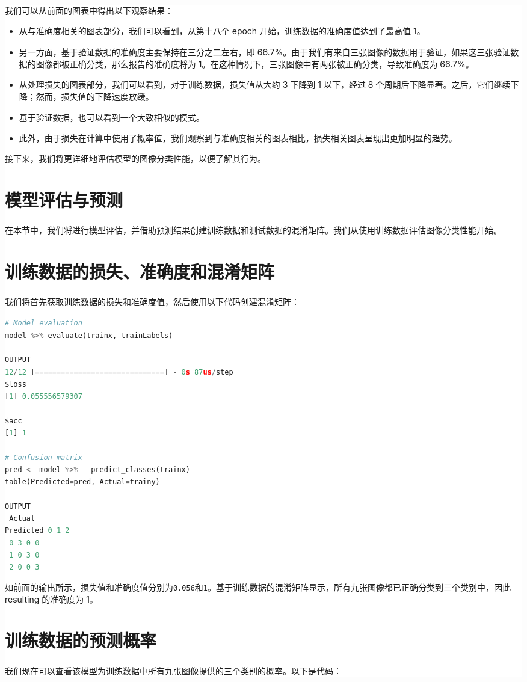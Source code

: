 我们可以从前面的图表中得出以下观察结果：

+   从与准确度相关的图表部分，我们可以看到，从第十八个 epoch 开始，训练数据的准确度值达到了最高值 1。

+   另一方面，基于验证数据的准确度主要保持在三分之二左右，即 66.7%。由于我们有来自三张图像的数据用于验证，如果这三张验证数据的图像都被正确分类，那么报告的准确度将为 1。在这种情况下，三张图像中有两张被正确分类，导致准确度为 66.7%。

+   从处理损失的图表部分，我们可以看到，对于训练数据，损失值从大约 3 下降到 1 以下，经过 8 个周期后下降显著。之后，它们继续下降；然而，损失值的下降速度放缓。

+   基于验证数据，也可以看到一个大致相似的模式。

+   此外，由于损失在计算中使用了概率值，我们观察到与准确度相关的图表相比，损失相关图表呈现出更加明显的趋势。

接下来，我们将更详细地评估模型的图像分类性能，以便了解其行为。

# 模型评估与预测

在本节中，我们将进行模型评估，并借助预测结果创建训练数据和测试数据的混淆矩阵。我们从使用训练数据评估图像分类性能开始。

# 训练数据的损失、准确度和混淆矩阵

我们将首先获取训练数据的损失和准确度值，然后使用以下代码创建混淆矩阵：

```py
# Model evaluation
model %>% evaluate(trainx, trainLabels)

OUTPUT
12/12 [==============================] - 0s 87us/step
$loss
[1] 0.055556579307

$acc
[1] 1

# Confusion matrix
pred <- model %>%   predict_classes(trainx)
table(Predicted=pred, Actual=trainy)

OUTPUT
 Actual
Predicted 0 1 2
 0 3 0 0
 1 0 3 0
 2 0 0 3
```

如前面的输出所示，损失值和准确度值分别为`0.056`和`1`。基于训练数据的混淆矩阵显示，所有九张图像都已正确分类到三个类别中，因此 resulting 的准确度为 1。

# 训练数据的预测概率

我们现在可以查看该模型为训练数据中所有九张图像提供的三个类别的概率。以下是代码：
